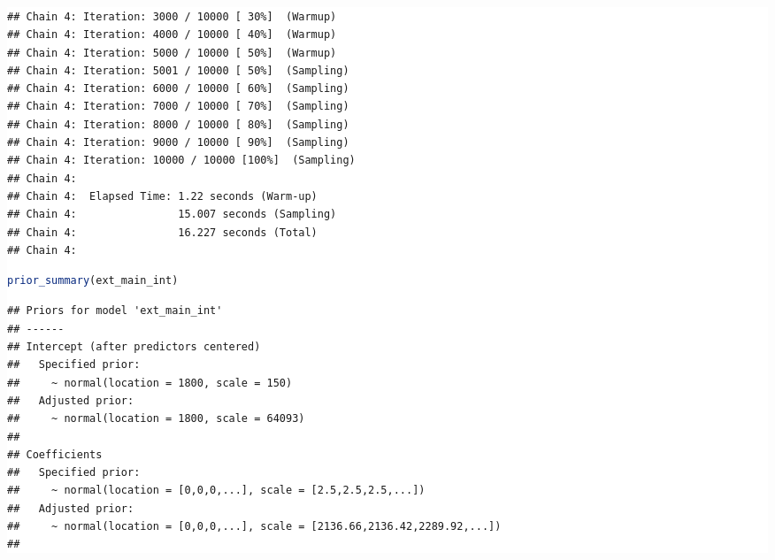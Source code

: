     ## Chain 4: Iteration: 3000 / 10000 [ 30%]  (Warmup)
    ## Chain 4: Iteration: 4000 / 10000 [ 40%]  (Warmup)
    ## Chain 4: Iteration: 5000 / 10000 [ 50%]  (Warmup)
    ## Chain 4: Iteration: 5001 / 10000 [ 50%]  (Sampling)
    ## Chain 4: Iteration: 6000 / 10000 [ 60%]  (Sampling)
    ## Chain 4: Iteration: 7000 / 10000 [ 70%]  (Sampling)
    ## Chain 4: Iteration: 8000 / 10000 [ 80%]  (Sampling)
    ## Chain 4: Iteration: 9000 / 10000 [ 90%]  (Sampling)
    ## Chain 4: Iteration: 10000 / 10000 [100%]  (Sampling)
    ## Chain 4: 
    ## Chain 4:  Elapsed Time: 1.22 seconds (Warm-up)
    ## Chain 4:                15.007 seconds (Sampling)
    ## Chain 4:                16.227 seconds (Total)
    ## Chain 4:

``` r
prior_summary(ext_main_int)
```

    ## Priors for model 'ext_main_int' 
    ## ------
    ## Intercept (after predictors centered)
    ##   Specified prior:
    ##     ~ normal(location = 1800, scale = 150)
    ##   Adjusted prior:
    ##     ~ normal(location = 1800, scale = 64093)
    ## 
    ## Coefficients
    ##   Specified prior:
    ##     ~ normal(location = [0,0,0,...], scale = [2.5,2.5,2.5,...])
    ##   Adjusted prior:
    ##     ~ normal(location = [0,0,0,...], scale = [2136.66,2136.42,2289.92,...])
    ## 